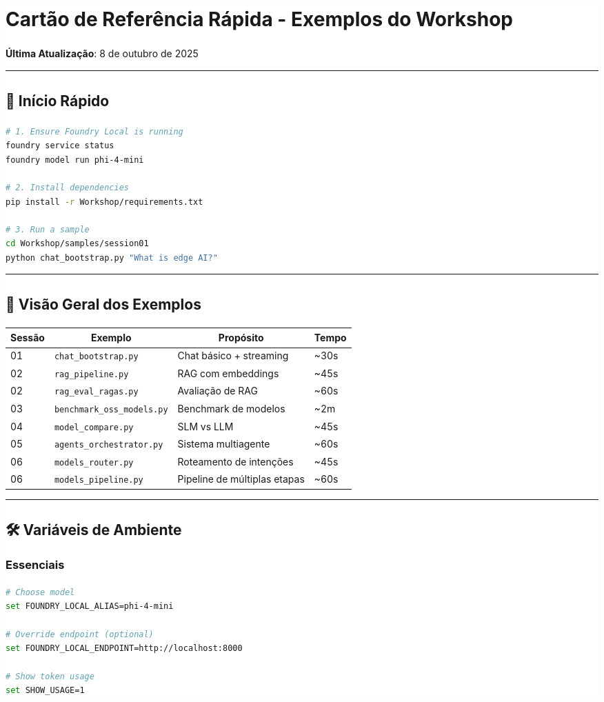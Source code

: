 
# Cartão de Referência Rápida - Exemplos do Workshop

**Última Atualização**: 8 de outubro de 2025

---

## 🚀 Início Rápido

```bash
# 1. Ensure Foundry Local is running
foundry service status
foundry model run phi-4-mini

# 2. Install dependencies
pip install -r Workshop/requirements.txt

# 3. Run a sample
cd Workshop/samples/session01
python chat_bootstrap.py "What is edge AI?"
```

---

## 📂 Visão Geral dos Exemplos

| Sessão | Exemplo | Propósito | Tempo |
|--------|---------|-----------|-------|
| 01 | `chat_bootstrap.py` | Chat básico + streaming | ~30s |
| 02 | `rag_pipeline.py` | RAG com embeddings | ~45s |
| 02 | `rag_eval_ragas.py` | Avaliação de RAG | ~60s |
| 03 | `benchmark_oss_models.py` | Benchmark de modelos | ~2m |
| 04 | `model_compare.py` | SLM vs LLM | ~45s |
| 05 | `agents_orchestrator.py` | Sistema multiagente | ~60s |
| 06 | `models_router.py` | Roteamento de intenções | ~45s |
| 06 | `models_pipeline.py` | Pipeline de múltiplas etapas | ~60s |

---

## 🛠️ Variáveis de Ambiente

### Essenciais
```bash
# Choose model
set FOUNDRY_LOCAL_ALIAS=phi-4-mini

# Override endpoint (optional)
set FOUNDRY_LOCAL_ENDPOINT=http://localhost:8000

# Show token usage
set SHOW_USAGE=1
```
